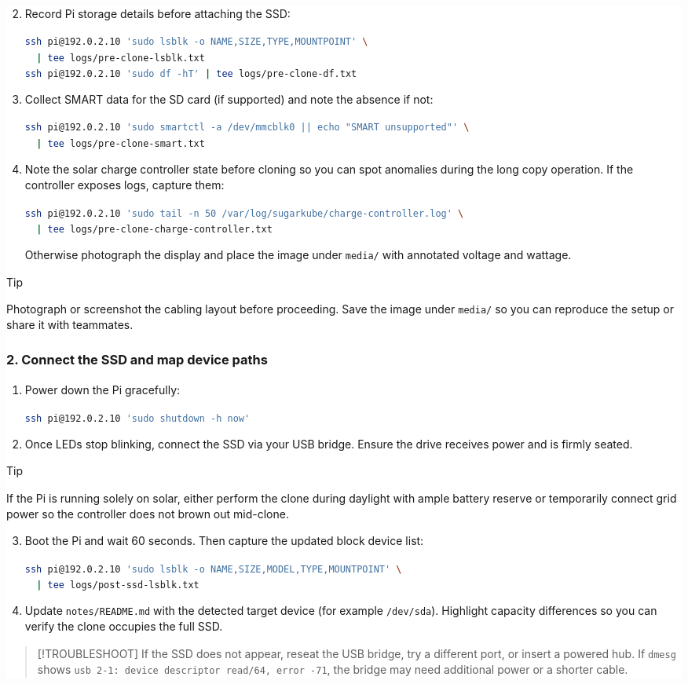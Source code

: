 2. Record Pi storage details before attaching the SSD:

   ```bash
   ssh pi@192.0.2.10 'sudo lsblk -o NAME,SIZE,TYPE,MOUNTPOINT' \
     | tee logs/pre-clone-lsblk.txt
   ssh pi@192.0.2.10 'sudo df -hT' | tee logs/pre-clone-df.txt
   ```

3. Collect SMART data for the SD card (if supported) and note the absence if not:

   ```bash
   ssh pi@192.0.2.10 'sudo smartctl -a /dev/mmcblk0 || echo "SMART unsupported"' \
     | tee logs/pre-clone-smart.txt
   ```

4. Note the solar charge controller state before cloning so you can spot anomalies during the long
   copy operation. If the controller exposes logs, capture them:

   ```bash
   ssh pi@192.0.2.10 'sudo tail -n 50 /var/log/sugarkube/charge-controller.log' \
     | tee logs/pre-clone-charge-controller.txt
   ```

   Otherwise photograph the display and place the image under `media/` with annotated voltage and
   wattage.

> [!TIP]
> Photograph or screenshot the cabling layout before proceeding. Save the image under `media/` so you
> can reproduce the setup or share it with teammates.

### 2. Connect the SSD and map device paths
1. Power down the Pi gracefully:

   ```bash
   ssh pi@192.0.2.10 'sudo shutdown -h now'
   ```

2. Once LEDs stop blinking, connect the SSD via your USB bridge. Ensure the drive receives power and
   is firmly seated.

> [!TIP]
> If the Pi is running solely on solar, either perform the clone during daylight with ample battery
> reserve or temporarily connect grid power so the controller does not brown out mid-clone.

3. Boot the Pi and wait 60 seconds. Then capture the updated block device list:

   ```bash
   ssh pi@192.0.2.10 'sudo lsblk -o NAME,SIZE,MODEL,TYPE,MOUNTPOINT' \
     | tee logs/post-ssd-lsblk.txt
   ```

4. Update `notes/README.md` with the detected target device (for example `/dev/sda`). Highlight
   capacity differences so you can verify the clone occupies the full SSD.

> [!TROUBLESHOOT]
> If the SSD does not appear, reseat the USB bridge, try a different port, or insert a powered hub. If
> `dmesg` shows `usb 2-1: device descriptor read/64, error -71`, the bridge may need additional power
> or a shorter cable.
